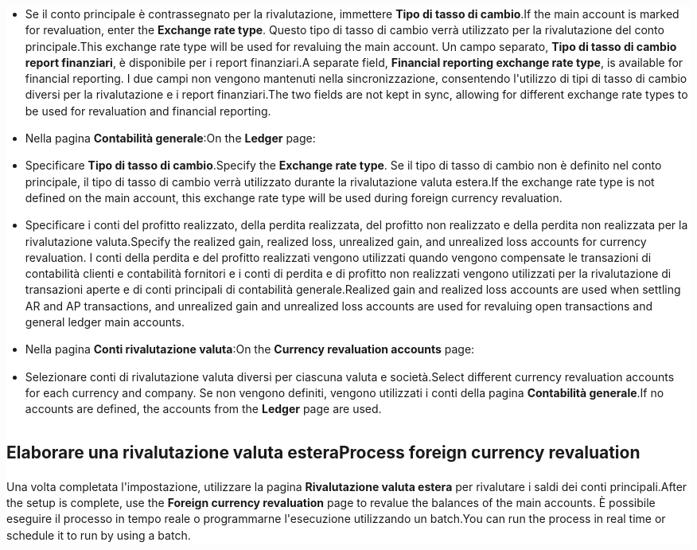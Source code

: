 -   <span data-ttu-id="c8656-121">Se il conto principale è contrassegnato per la rivalutazione, immettere **Tipo di tasso di cambio**.</span><span class="sxs-lookup"><span data-stu-id="c8656-121">If the main account is marked for revaluation, enter the **Exchange rate type**.</span></span> <span data-ttu-id="c8656-122">Questo tipo di tasso di cambio verrà utilizzato per la rivalutazione del conto principale.</span><span class="sxs-lookup"><span data-stu-id="c8656-122">This exchange rate type will be used for revaluing the main account.</span></span> <span data-ttu-id="c8656-123">Un campo separato, **Tipo di tasso di cambio report finanziari**, è disponibile per i report finanziari.</span><span class="sxs-lookup"><span data-stu-id="c8656-123">A separate field, **Financial reporting exchange rate type**, is available for financial reporting.</span></span> <span data-ttu-id="c8656-124">I due campi non vengono mantenuti nella sincronizzazione, consentendo l'utilizzo di tipi di tasso di cambio diversi per la rivalutazione e i report finanziari.</span><span class="sxs-lookup"><span data-stu-id="c8656-124">The two fields are not kept in sync, allowing for different exchange rate types to be used for revaluation and financial reporting.</span></span>

-   <span data-ttu-id="c8656-125">Nella pagina **Contabilità generale**:</span><span class="sxs-lookup"><span data-stu-id="c8656-125">On the **Ledger** page:</span></span>
-   <span data-ttu-id="c8656-126">Specificare **Tipo di tasso di cambio**.</span><span class="sxs-lookup"><span data-stu-id="c8656-126">Specify the **Exchange rate type**.</span></span> <span data-ttu-id="c8656-127">Se il tipo di tasso di cambio non è definito nel conto principale, il tipo di tasso di cambio verrà utilizzato durante la rivalutazione valuta estera.</span><span class="sxs-lookup"><span data-stu-id="c8656-127">If the exchange rate type is not defined on the main account, this exchange rate type will be used during foreign currency revaluation.</span></span>
-   <span data-ttu-id="c8656-128">Specificare i conti del profitto realizzato, della perdita realizzata, del profitto non realizzato e della perdita non realizzata per la rivalutazione valuta.</span><span class="sxs-lookup"><span data-stu-id="c8656-128">Specify the realized gain, realized loss, unrealized gain, and unrealized loss accounts for currency revaluation.</span></span> <span data-ttu-id="c8656-129">I conti della perdita e del profitto realizzati vengono utilizzati quando vengono compensate le transazioni di contabilità clienti e contabilità fornitori e i conti di perdita e di profitto non realizzati vengono utilizzati per la rivalutazione di transazioni aperte e di conti principali di contabilità generale.</span><span class="sxs-lookup"><span data-stu-id="c8656-129">Realized gain and realized loss accounts are used when settling AR and AP transactions, and unrealized gain and unrealized loss accounts are used for revaluing open transactions and general ledger main accounts.</span></span>

-   <span data-ttu-id="c8656-130">Nella pagina **Conti rivalutazione valuta**:</span><span class="sxs-lookup"><span data-stu-id="c8656-130">On the **Currency revaluation accounts** page:</span></span>
-   <span data-ttu-id="c8656-131">Selezionare conti di rivalutazione valuta diversi per ciascuna valuta e società.</span><span class="sxs-lookup"><span data-stu-id="c8656-131">Select different currency revaluation accounts for each currency and company.</span></span> <span data-ttu-id="c8656-132">Se non vengono definiti, vengono utilizzati i conti della pagina **Contabilità generale**.</span><span class="sxs-lookup"><span data-stu-id="c8656-132">If no accounts are defined, the accounts from the **Ledger** page are used.</span></span>

## <a name="process-foreign-currency-revaluation"></a><span data-ttu-id="c8656-133">Elaborare una rivalutazione valuta estera</span><span class="sxs-lookup"><span data-stu-id="c8656-133">Process foreign currency revaluation</span></span>
<span data-ttu-id="c8656-134">Una volta completata l'impostazione, utilizzare la pagina **Rivalutazione valuta estera** per rivalutare i saldi dei conti principali.</span><span class="sxs-lookup"><span data-stu-id="c8656-134">After the setup is complete, use the **Foreign currency revaluation** page to revalue the balances of the main accounts.</span></span> <span data-ttu-id="c8656-135">È possibile eseguire il processo in tempo reale o programmarne l'esecuzione utilizzando un batch.</span><span class="sxs-lookup"><span data-stu-id="c8656-135">You can run the process in real time or schedule it to run by using a batch.</span></span> 
